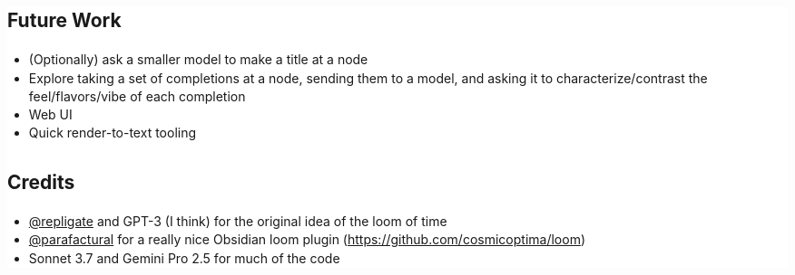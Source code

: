 ## Future Work
 - (Optionally) ask a smaller model to make a title at a node
 - Explore taking a set of completions at a node, sending them to a model, and asking it to characterize/contrast the feel/flavors/vibe of each completion
 - Web UI
 - Quick render-to-text tooling


## Credits

 - [@repligate](https://x.com/repligate) and GPT-3 (I think) for the original idea of the loom of time
 - [@parafactural](https://x.com/parafactural) for a really nice Obsidian loom plugin (https://github.com/cosmicoptima/loom)
 - Sonnet 3.7 and Gemini Pro 2.5 for much of the code